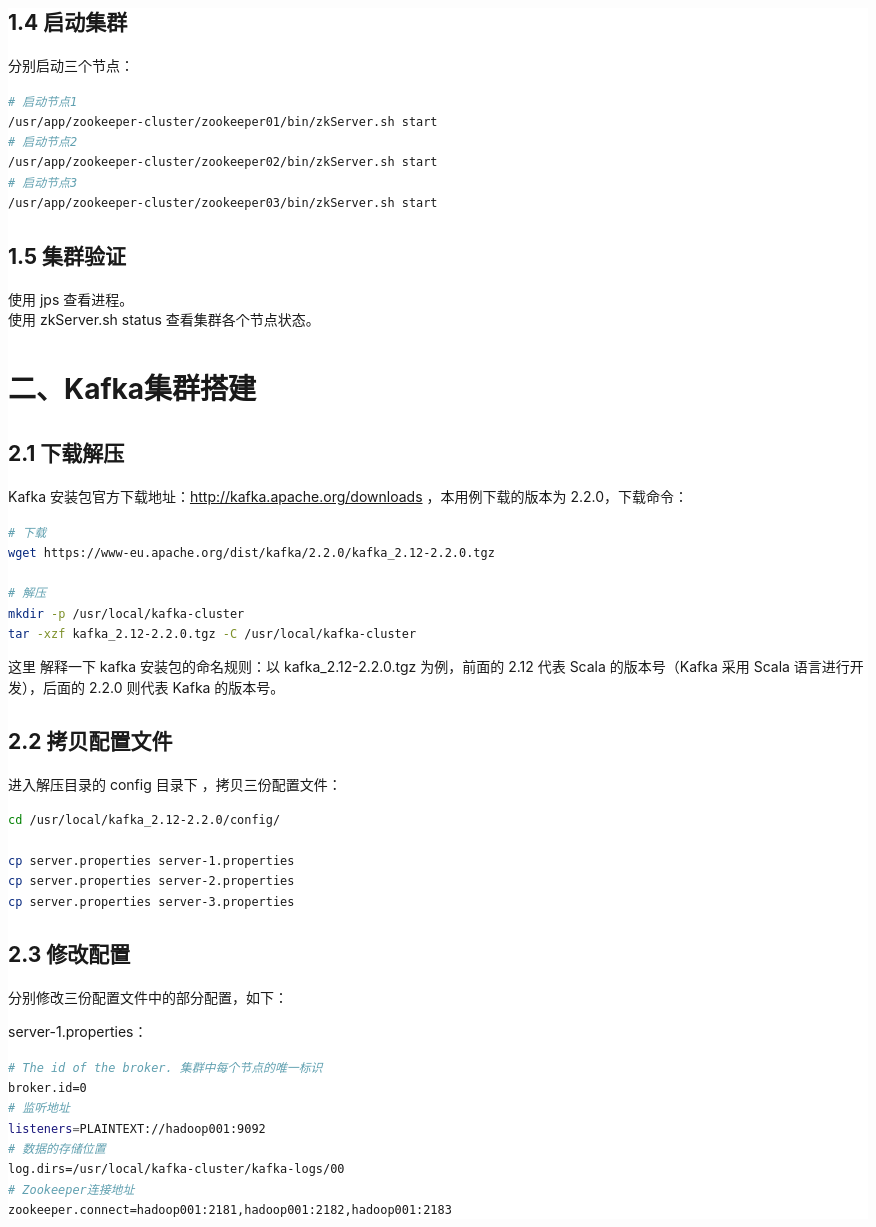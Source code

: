 
1.4 启动集群
----------
分别启动三个节点：
```sh
# 启动节点1
/usr/app/zookeeper-cluster/zookeeper01/bin/zkServer.sh start
# 启动节点2
/usr/app/zookeeper-cluster/zookeeper02/bin/zkServer.sh start
# 启动节点3
/usr/app/zookeeper-cluster/zookeeper03/bin/zkServer.sh start
```


1.5 集群验证
----------
使用 jps 查看进程。  
使用 zkServer.sh status 查看集群各个节点状态。  




二、Kafka集群搭建
==========

2.1 下载解压
----------
Kafka 安装包官方下载地址：http://kafka.apache.org/downloads ，本用例下载的版本为 2.2.0，下载命令：
```sh
# 下载
wget https://www-eu.apache.org/dist/kafka/2.2.0/kafka_2.12-2.2.0.tgz

# 解压
mkdir -p /usr/local/kafka-cluster
tar -xzf kafka_2.12-2.2.0.tgz -C /usr/local/kafka-cluster
```
这里 解释一下 kafka 安装包的命名规则：以 kafka_2.12-2.2.0.tgz 为例，前面的 2.12 代表 Scala 的版本号（Kafka 采用 Scala 语言进行开发），后面的 2.2.0 则代表 Kafka 的版本号。


2.2 拷贝配置文件
----------
进入解压目录的 config 目录下 ，拷贝三份配置文件：
```sh
cd /usr/local/kafka_2.12-2.2.0/config/

cp server.properties server-1.properties
cp server.properties server-2.properties
cp server.properties server-3.properties
```


2.3 修改配置
----------
分别修改三份配置文件中的部分配置，如下：

server-1.properties：
```sh
# The id of the broker. 集群中每个节点的唯一标识
broker.id=0
# 监听地址
listeners=PLAINTEXT://hadoop001:9092
# 数据的存储位置
log.dirs=/usr/local/kafka-cluster/kafka-logs/00
# Zookeeper连接地址
zookeeper.connect=hadoop001:2181,hadoop001:2182,hadoop001:2183
```
